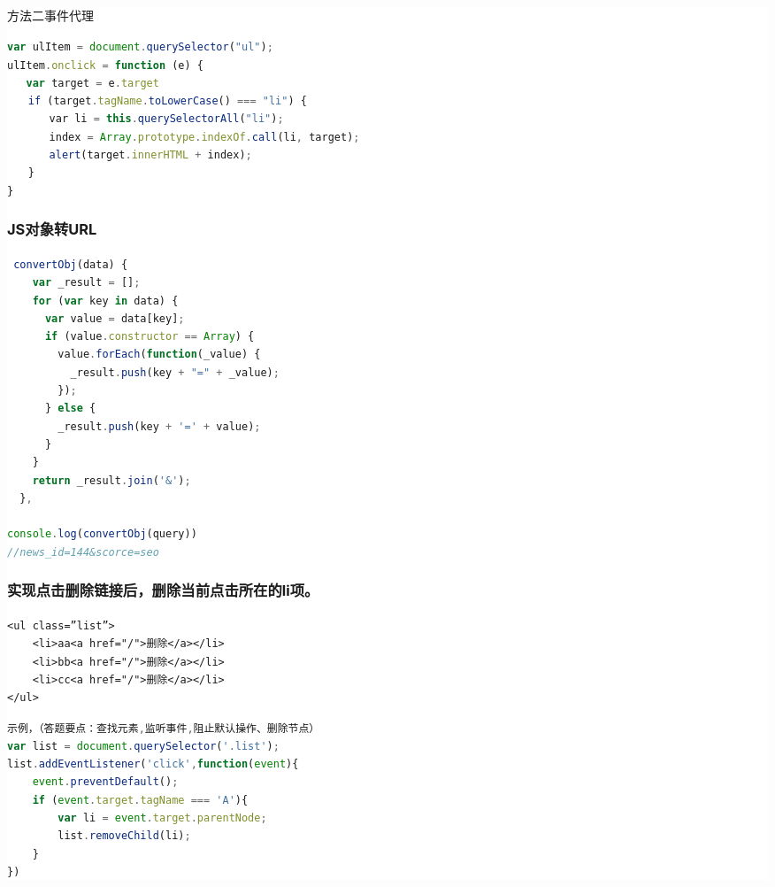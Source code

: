 
方法二事件代理

```js
var ulItem = document.querySelector("ul");
ulItem.onclick = function (e) {
   var target = e.target
　　if (target.tagName.toLowerCase() === "li") {
　　　　var li = this.querySelectorAll("li");
　　　　index = Array.prototype.indexOf.call(li, target);
　　　　alert(target.innerHTML + index);
　　}
}
```



### JS对象转URL

```js
 convertObj(data) {
    var _result = [];
    for (var key in data) {
      var value = data[key];
      if (value.constructor == Array) {
        value.forEach(function(_value) {
          _result.push(key + "=" + _value);
        });
      } else {
        _result.push(key + '=' + value);
      }
    }
    return _result.join('&');
  },

console.log(convertObj(query))
//news_id=144&scorce=seo
```


### 实现点击删除链接后，删除当前点击所在的li项。

```
<ul class=”list”>
    <li>aa<a href="/">删除</a></li>
    <li>bb<a href="/">删除</a></li>
    <li>cc<a href="/">删除</a></li>
</ul>
```

```js
示例，（答题要点：查找元素,监听事件,阻止默认操作、删除节点）
var list = document.querySelector('.list');
list.addEventListener('click',function(event){
    event.preventDefault();
    if (event.target.tagName === 'A'){
        var li = event.target.parentNode;
        list.removeChild(li);
	}
})
```
